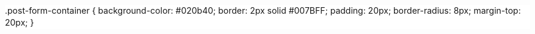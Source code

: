   .post-form-container {
    background-color: #020b40;
    border: 2px solid #007BFF;
    padding: 20px;
    border-radius: 8px;
    margin-top: 20px;
  }
</style>

<script type="module">
  import { pythonURI, fetchOptions } from '{{ site.baseurl }}/assets/js/api/config.js';

  // Fetch all arguments for a specific channel
  async function fetchArguments(channelId) {
    try {
      const response = await fetch(`${pythonURI}/api/posts/filter`, {
        ...fetchOptions,
        method: 'POST',
        headers: { 'Content-Type': 'application/json' },
        body: JSON.stringify({ channel_id: channelId })
      });

      if (!response.ok) throw new Error('Failed to fetch arguments: ' + response.statusText);

      const argumentsData = await response.json();
      argumentContainer.innerHTML = ""; // Clear existing arguments

      argumentsData.forEach(arg => {
        const card = document.createElement("div");
        card.classList.add("argument-card");

        const text = document.createElement("p");
        text.innerHTML = `<strong>${arg.user_name}:</strong> ${arg.comment}`; // Adjusted to match backend response structure

        card.appendChild(text);
        argumentContainer.appendChild(card);
      });
    } catch (error) {
      console.error('Error fetching arguments:', error);
    }
  }

  // Handle item selection
  function selectItem(button, type, category) {
    const color = type === 'most' ? 'green' : 'red';
    button.style.backgroundColor = color;
    button.style.color = 'white';

    // Create a post when an item is selected
    if (type === 'most') {
      document.getElementById('group-select').value = "Dnero Store";
      document.getElementById('channel-select').value = category;

      const postForm = document.getElementById('post-form');
      postForm.style.display = "block"; // Display post form
    }
  }
